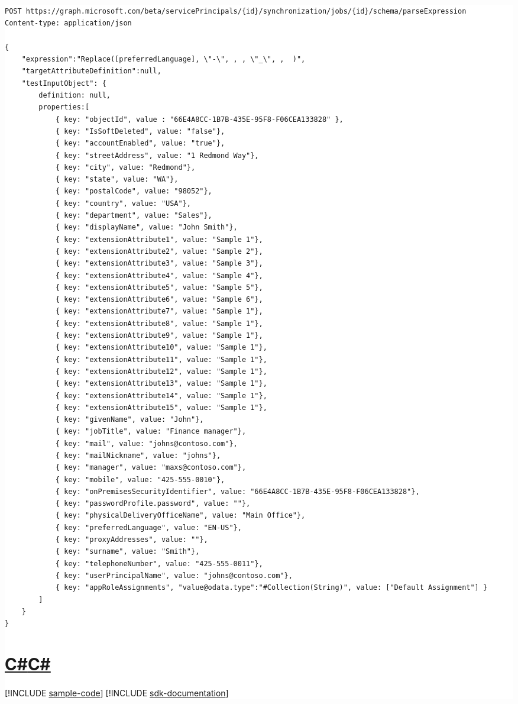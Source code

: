 ```http
POST https://graph.microsoft.com/beta/servicePrincipals/{id}/synchronization/jobs/{id}/schema/parseExpression
Content-type: application/json

{
    "expression":"Replace([preferredLanguage], \"-\", , , \"_\", ,  )",
    "targetAttributeDefinition":null,
    "testInputObject": {
        definition: null,
        properties:[
            { key: "objectId", value : "66E4A8CC-1B7B-435E-95F8-F06CEA133828" },
            { key: "IsSoftDeleted", value: "false"},
            { key: "accountEnabled", value: "true"},
            { key: "streetAddress", value: "1 Redmond Way"},
            { key: "city", value: "Redmond"},
            { key: "state", value: "WA"},
            { key: "postalCode", value: "98052"},
            { key: "country", value: "USA"},
            { key: "department", value: "Sales"},
            { key: "displayName", value: "John Smith"},
            { key: "extensionAttribute1", value: "Sample 1"},
            { key: "extensionAttribute2", value: "Sample 2"},
            { key: "extensionAttribute3", value: "Sample 3"},
            { key: "extensionAttribute4", value: "Sample 4"},
            { key: "extensionAttribute5", value: "Sample 5"},
            { key: "extensionAttribute6", value: "Sample 6"},
            { key: "extensionAttribute7", value: "Sample 1"},
            { key: "extensionAttribute8", value: "Sample 1"},
            { key: "extensionAttribute9", value: "Sample 1"},
            { key: "extensionAttribute10", value: "Sample 1"},
            { key: "extensionAttribute11", value: "Sample 1"},
            { key: "extensionAttribute12", value: "Sample 1"},
            { key: "extensionAttribute13", value: "Sample 1"},
            { key: "extensionAttribute14", value: "Sample 1"},
            { key: "extensionAttribute15", value: "Sample 1"},
            { key: "givenName", value: "John"},
            { key: "jobTitle", value: "Finance manager"},
            { key: "mail", value: "johns@contoso.com"},
            { key: "mailNickname", value: "johns"},
            { key: "manager", value: "maxs@contoso.com"},
            { key: "mobile", value: "425-555-0010"},
            { key: "onPremisesSecurityIdentifier", value: "66E4A8CC-1B7B-435E-95F8-F06CEA133828"},
            { key: "passwordProfile.password", value: ""},
            { key: "physicalDeliveryOfficeName", value: "Main Office"},
            { key: "preferredLanguage", value: "EN-US"},
            { key: "proxyAddresses", value: ""},
            { key: "surname", value: "Smith"},
            { key: "telephoneNumber", value: "425-555-0011"},
            { key: "userPrincipalName", value: "johns@contoso.com"},
            { key: "appRoleAssignments", "value@odata.type":"#Collection(String)", value: ["Default Assignment"] }
        ]
    }
}
```
# <a name="ctabcsharp"></a>[<span data-ttu-id="7f673-145">C#</span><span class="sxs-lookup"><span data-stu-id="7f673-145">C#</span></span>](#tab/csharp)
[!INCLUDE [sample-code](../includes/snippets/csharp/synchronizationschema-parseexpression-csharp-snippets.md)]
[!INCLUDE [sdk-documentation](../includes/snippets/snippets-sdk-documentation-link.md)]
